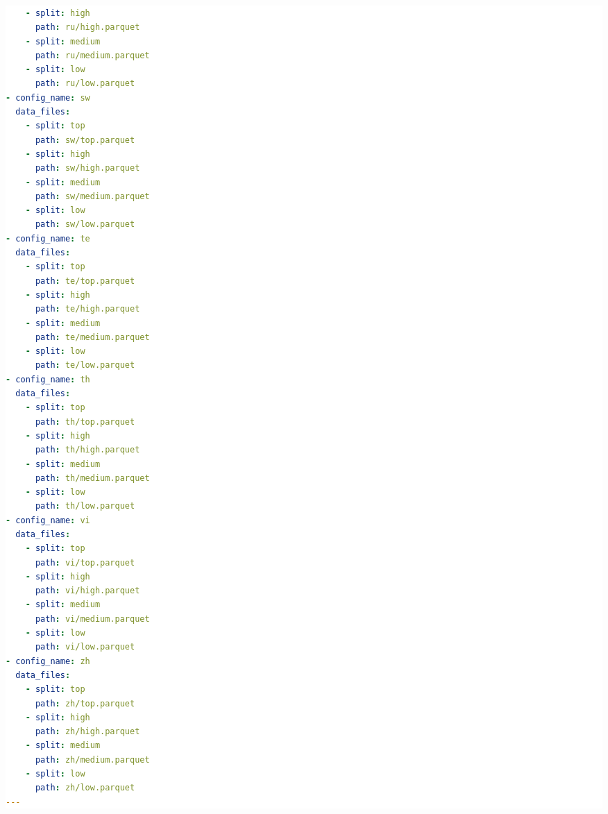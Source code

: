 ```yaml
    - split: high
      path: ru/high.parquet
    - split: medium
      path: ru/medium.parquet
    - split: low
      path: ru/low.parquet
- config_name: sw
  data_files:
    - split: top
      path: sw/top.parquet
    - split: high
      path: sw/high.parquet
    - split: medium
      path: sw/medium.parquet
    - split: low
      path: sw/low.parquet
- config_name: te
  data_files:
    - split: top
      path: te/top.parquet
    - split: high
      path: te/high.parquet
    - split: medium
      path: te/medium.parquet
    - split: low
      path: te/low.parquet
- config_name: th
  data_files:
    - split: top
      path: th/top.parquet
    - split: high
      path: th/high.parquet
    - split: medium
      path: th/medium.parquet
    - split: low
      path: th/low.parquet
- config_name: vi
  data_files:
    - split: top
      path: vi/top.parquet
    - split: high
      path: vi/high.parquet
    - split: medium
      path: vi/medium.parquet
    - split: low
      path: vi/low.parquet
- config_name: zh
  data_files:
    - split: top
      path: zh/top.parquet
    - split: high
      path: zh/high.parquet
    - split: medium
      path: zh/medium.parquet
    - split: low
      path: zh/low.parquet
---
```
